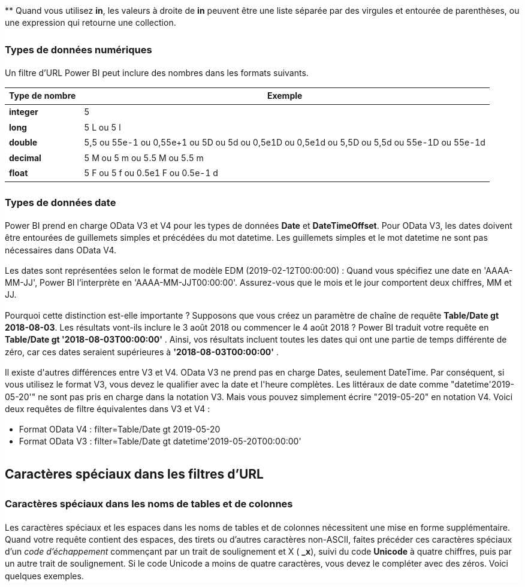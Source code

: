
\*\* Quand vous utilisez **in**, les valeurs à droite de **in** peuvent être une liste séparée par des virgules et entourée de parenthèses, ou une expression qui retourne une collection.

### <a name="numeric-data-types"></a>Types de données numériques

Un filtre d’URL Power BI peut inclure des nombres dans les formats suivants.

|Type de nombre  |Exemple  |
|---------|---------|
|**integer**     |   5      |
|**long**     |   5 L ou 5 l      |
|**double**     |   5,5 ou 55e-1 ou 0,55e+1 ou 5D ou 5d ou 0,5e1D ou 0,5e1d ou 5,5D ou 5,5d ou 55e-1D ou 55e-1d     |
|**decimal**     |   5 M ou 5 m ou 5.5 M ou 5.5 m      |
|**float**     | 5 F ou 5 f ou 0.5e1 F ou 0.5e-1 d        |

### <a name="date-data-types"></a>Types de données date

Power BI prend en charge OData V3 et V4 pour les types de données **Date** et **DateTimeOffset**. Pour OData V3, les dates doivent être entourées de guillemets simples et précédées du mot datetime. Les guillemets simples et le mot datetime ne sont pas nécessaires dans OData V4. 
  
Les dates sont représentées selon le format de modèle EDM (2019-02-12T00:00:00) : Quand vous spécifiez une date en 'AAAA-MM-JJ', Power BI l’interprète en 'AAAA-MM-JJT00:00:00'. Assurez-vous que le mois et le jour comportent deux chiffres, MM et JJ.

Pourquoi cette distinction est-elle importante ? Supposons que vous créez un paramètre de chaîne de requête **Table/Date gt 2018-08-03**.  Les résultats vont-ils inclure le 3 août 2018 ou commencer le 4 août 2018 ? Power BI traduit votre requête en **Table/Date gt '2018-08-03T00:00:00'** . Ainsi, vos résultats incluent toutes les dates qui ont une partie de temps différente de zéro, car ces dates seraient supérieures à **'2018-08-03T00:00:00'** .

Il existe d'autres différences entre V3 et V4. OData V3 ne prend pas en charge Dates, seulement DateTime. Par conséquent, si vous utilisez le format V3, vous devez le qualifier avec la date et l'heure complètes. Les littéraux de date comme "datetime'2019-05-20'" ne sont pas pris en charge dans la notation V3. Mais vous pouvez simplement écrire "2019-05-20" en notation V4. Voici deux requêtes de filtre équivalentes dans V3 et V4 :

- Format OData V4 : filter=Table/Date gt 2019-05-20
- Format OData V3 : filter=Table/Date gt datetime'2019-05-20T00:00:00'


## <a name="special-characters-in-url-filters"></a>Caractères spéciaux dans les filtres d’URL

### <a name="special-characters-in-table-and-column-names"></a>Caractères spéciaux dans les noms de tables et de colonnes

Les caractères spéciaux et les espaces dans les noms de tables et de colonnes nécessitent une mise en forme supplémentaire. Quand votre requête contient des espaces, des tirets ou d’autres caractères non-ASCII, faites précéder ces caractères spéciaux d’un *code d’échappement* commençant par un trait de soulignement et X ( **_x**), suivi du code **Unicode** à quatre chiffres, puis par un autre trait de soulignement. Si le code Unicode a moins de quatre caractères, vous devez le compléter avec des zéros. Voici quelques exemples.
